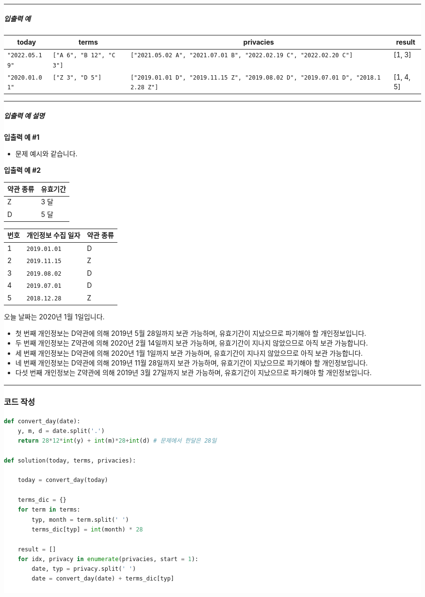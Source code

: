 ___

##### 입출력 예

| today | terms | privacies | result |
| --- | --- | --- | --- |
| `"2022.05.19"` | `["A 6", "B 12", "C 3"]` | `["2021.05.02 A", "2021.07.01 B", "2022.02.19 C", "2022.02.20 C"]` | \[1, 3\] |
| `"2020.01.01"` | `["Z 3", "D 5"]` | `["2019.01.01 D", "2019.11.15 Z", "2019.08.02 D", "2019.07.01 D", "2018.12.28 Z"]` | \[1, 4, 5\] |

___

##### 입출력 예 설명

**입출력 예 #1**

-   문제 예시와 같습니다.

**입출력 예 #2**

| 약관 종류 | 유효기간 |
| --- | --- |
| Z | 3 달 |
| D | 5 달 |

| 번호 | 개인정보 수집 일자 | 약관 종류 |
| --- | --- | --- |
| 1 | `2019.01.01` | D |
| 2 | `2019.11.15` | Z |
| 3 | `2019.08.02` | D |
| 4 | `2019.07.01` | D |
| 5 | `2018.12.28` | Z |

오늘 날짜는 2020년 1월 1일입니다.

-   첫 번째 개인정보는 D약관에 의해 2019년 5월 28일까지 보관 가능하며, 유효기간이 지났으므로 파기해야 할 개인정보입니다.
-   두 번째 개인정보는 Z약관에 의해 2020년 2월 14일까지 보관 가능하며, 유효기간이 지나지 않았으므로 아직 보관 가능합니다.
-   세 번째 개인정보는 D약관에 의해 2020년 1월 1일까지 보관 가능하며, 유효기간이 지나지 않았으므로 아직 보관 가능합니다.
-   네 번째 개인정보는 D약관에 의해 2019년 11월 28일까지 보관 가능하며, 유효기간이 지났으므로 파기해야 할 개인정보입니다.
-   다섯 번째 개인정보는 Z약관에 의해 2019년 3월 27일까지 보관 가능하며, 유효기간이 지났으므로 파기해야 할 개인정보입니다.
---
### 코드 작성

```python
def convert_day(date):
    y, m, d = date.split('.')
    return 28*12*int(y) + int(m)*28+int(d) # 문제에서 한달은 28일

def solution(today, terms, privacies):
    
    today = convert_day(today)
    
    terms_dic = {}
    for term in terms:
        typ, month = term.split(' ')
        terms_dic[typ] = int(month) * 28 
    
    result = []
    for idx, privacy in enumerate(privacies, start = 1):
        date, typ = privacy.split(' ')
        date = convert_day(date) + terms_dic[typ]
        
```